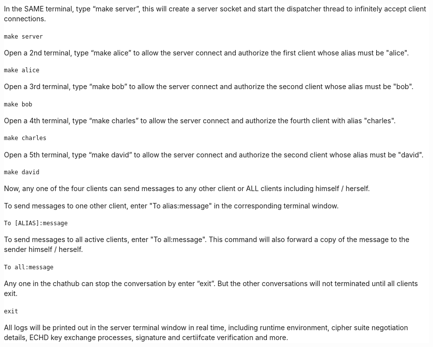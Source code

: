 In the SAME terminal, type “make server”, this will create a server socket and start the dispatcher thread to infinitely accept client connections.

```
make server
```

Open a 2nd terminal, type “make alice” to allow the server connect and authorize the first client whose alias must be "alice". 

```
make alice
```

Open a 3rd terminal, type “make bob” to allow the server connect and authorize the second client whose alias must be "bob".

```
make bob
```

Open a 4th terminal, type “make charles” to allow the server connect and authorize the fourth client with alias "charles". 

```
make charles
```

Open a 5th terminal, type “make david” to allow the server connect and authorize the second client whose alias must be "david".

```
make david
```

Now, any one of the four clients can send messages to any other client or ALL clients including himself / herself.

To send messages to one other client, enter "To alias:message" in the corresponding terminal window.

```
To [ALIAS]:message
```

To send messages to all active clients, enter "To all:message". This command will also forward a copy of the message to the sender himself / herself.

```
To all:message
```

Any one in the chathub can stop the conversation by enter “exit”. But the other conversations will not terminated until all clients exit.

```
exit
```

All logs will be printed out in the server terminal window in real time, including runtime environment, cipher suite negotiation details, ECHD key exchange processes, signature and certiifcate verification and more.
